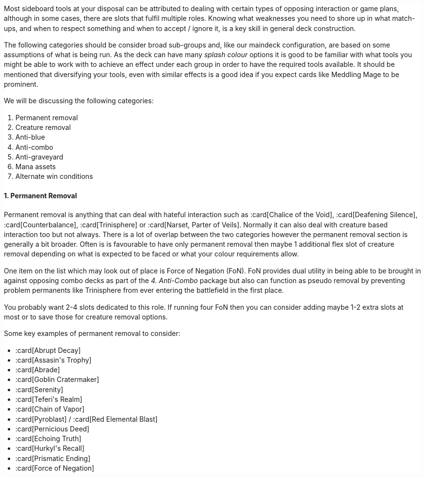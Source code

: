 Most sideboard tools at your disposal can be attributed to dealing with certain
types of opposing interaction or game plans, although in some cases, there are
slots that fulfil multiple roles. Knowing what weaknesses you need to shore up
in what match-ups, and when to respect something and when to accept / ignore it,
is a key skill in general deck construction.

The following categories should be consider broad sub-groups and, like our
maindeck configuration, are based on some assumptions of what is being run. As
the deck can have many *splash colour* options it is good to be familiar with
what tools you might be able to work with to achieve an effect under each group
in order to have the required tools available. It should be mentioned that
diversifying your tools, even with similar effects is a good idea if you expect
cards like Meddling Mage to be prominent.

We will be discussing the following categories:

1. Permanent removal
1. Creature removal
1. Anti-blue
1. Anti-combo
1. Anti-graveyard
1. Mana assets
1. Alternate win conditions

#### 1. Permanent Removal

Permanent removal is anything that can deal with hateful interaction such as
:card[Chalice of the Void], :card[Deafening Silence], :card[Counterbalance],
:card[Trinisphere] or :card[Narset, Parter of Veils]. Normally it can also deal with
creature based interaction too but not always. There is a lot of overlap between
the two categories however the permanent removal section is generally a bit
broader. Often is is favourable to have only permanent removal then maybe 1
additional flex slot of creature removal depending on what is expected to be
faced or what your colour requirements allow.

One item on the list which may look out of place is Force of Negation (FoN). FoN
provides dual utility in being able to be brought in against opposing combo
decks as part of the *4. Anti-Combo* package but also can function as pseudo
removal by preventing problem permanents like Trinisphere from ever entering the
battlefield in the first place.

You probably want 2-4 slots dedicated to this role. If running four FoN then you
can consider adding maybe 1-2 extra slots at most or to save those for creature
removal options.

Some key examples of permanent removal to consider:

- :card[Abrupt Decay]
- :card[Assasin's Trophy]
- :card[Abrade]
- :card[Goblin Cratermaker]
- :card[Serenity]
- :card[Teferi's Realm]
- :card[Chain of Vapor]
- :card[Pyroblast] / :card[Red Elemental Blast]
- :card[Pernicious Deed]
- :card[Echoing Truth]
- :card[Hurkyl's Recall]
- :card[Prismatic Ending]
- :card[Force of Negation]
